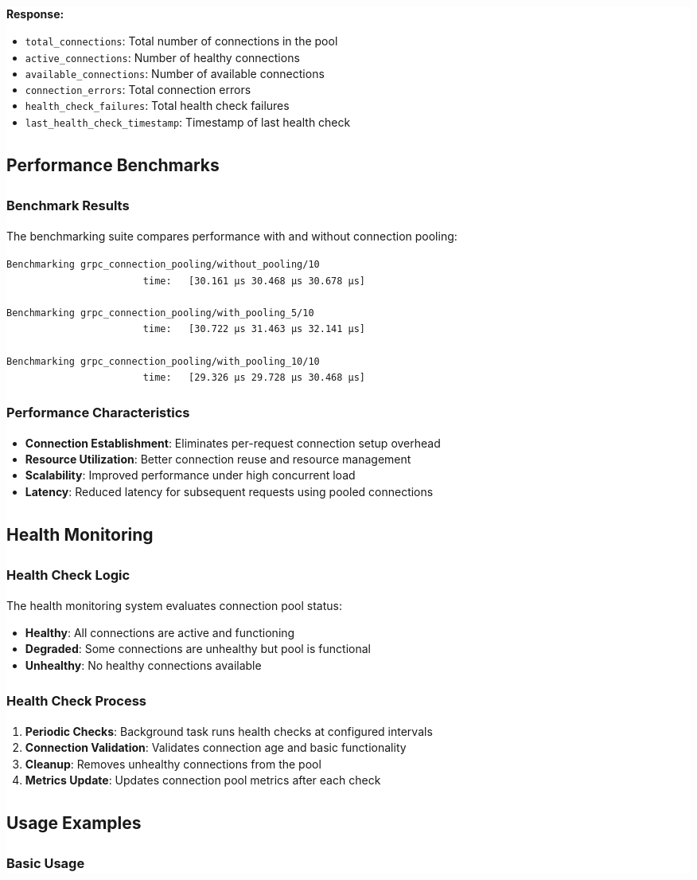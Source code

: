 **Response:**
- `total_connections`: Total number of connections in the pool
- `active_connections`: Number of healthy connections
- `available_connections`: Number of available connections
- `connection_errors`: Total connection errors
- `health_check_failures`: Total health check failures
- `last_health_check_timestamp`: Timestamp of last health check

## Performance Benchmarks

### Benchmark Results

The benchmarking suite compares performance with and without connection pooling:

```text
Benchmarking grpc_connection_pooling/without_pooling/10
                        time:   [30.161 µs 30.468 µs 30.678 µs]

Benchmarking grpc_connection_pooling/with_pooling_5/10
                        time:   [30.722 µs 31.463 µs 32.141 µs]

Benchmarking grpc_connection_pooling/with_pooling_10/10
                        time:   [29.326 µs 29.728 µs 30.468 µs]
```

### Performance Characteristics

- **Connection Establishment**: Eliminates per-request connection setup overhead
- **Resource Utilization**: Better connection reuse and resource management
- **Scalability**: Improved performance under high concurrent load
- **Latency**: Reduced latency for subsequent requests using pooled connections

## Health Monitoring

### Health Check Logic

The health monitoring system evaluates connection pool status:

- **Healthy**: All connections are active and functioning
- **Degraded**: Some connections are unhealthy but pool is functional
- **Unhealthy**: No healthy connections available

### Health Check Process

1. **Periodic Checks**: Background task runs health checks at configured intervals
2. **Connection Validation**: Validates connection age and basic functionality
3. **Cleanup**: Removes unhealthy connections from the pool
4. **Metrics Update**: Updates connection pool metrics after each check

## Usage Examples

### Basic Usage
